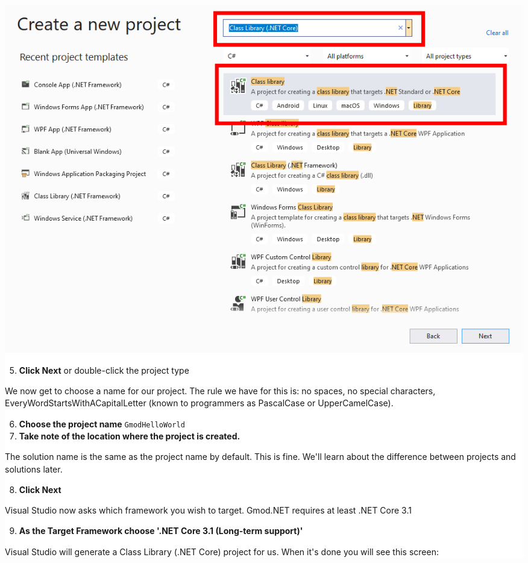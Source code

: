 ![visual-studio-project-type](../hello-world/images/visual-studio-project-type.png)

5. **Click Next** or double-click the project type

We now get to choose a name for our project. The rule we have for this is: no spaces, no special characters, EveryWordStartsWithACapitalLetter (known to programmers as PascalCase or UpperCamelCase).

6. **Choose the project name** `GmodHelloWorld`
7. **Take note of the location where the project is created.**

The solution name is the same as the project name by default. This is fine. We'll learn about the difference between projects and solutions later.

8. **Click Next** 

Visual Studio now asks which framework you wish to target. Gmod.NET requires at least .NET Core 3.1

9. **As the Target Framework choose '.NET Core 3.1 (Long-term support)'**

Visual Studio will generate a Class Library (.NET Core) project for us. When it's done you will see this screen:
